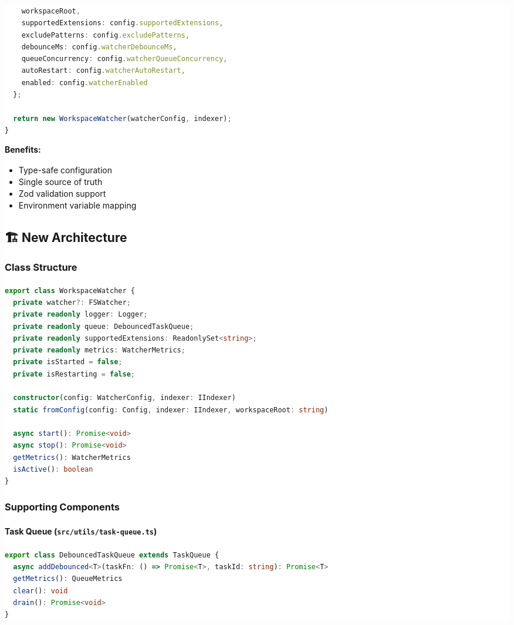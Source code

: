 ```typescript
    workspaceRoot,
    supportedExtensions: config.supportedExtensions,
    excludePatterns: config.excludePatterns,
    debounceMs: config.watcherDebounceMs,
    queueConcurrency: config.watcherQueueConcurrency,
    autoRestart: config.watcherAutoRestart,
    enabled: config.watcherEnabled
  };
  
  return new WorkspaceWatcher(watcherConfig, indexer);
}
```

**Benefits:**
- Type-safe configuration
- Single source of truth
- Zod validation support
- Environment variable mapping

## 🏗️ New Architecture

### Class Structure
```typescript
export class WorkspaceWatcher {
  private watcher?: FSWatcher;
  private readonly logger: Logger;
  private readonly queue: DebouncedTaskQueue;
  private readonly supportedExtensions: ReadonlySet<string>;
  private readonly metrics: WatcherMetrics;
  private isStarted = false;
  private isRestarting = false;

  constructor(config: WatcherConfig, indexer: IIndexer)
  static fromConfig(config: Config, indexer: IIndexer, workspaceRoot: string)
  
  async start(): Promise<void>
  async stop(): Promise<void>
  getMetrics(): WatcherMetrics
  isActive(): boolean
}
```

### Supporting Components

#### Task Queue (`src/utils/task-queue.ts`)
```typescript
export class DebouncedTaskQueue extends TaskQueue {
  async addDebounced<T>(taskFn: () => Promise<T>, taskId: string): Promise<T>
  getMetrics(): QueueMetrics
  clear(): void
  drain(): Promise<void>
}
```

